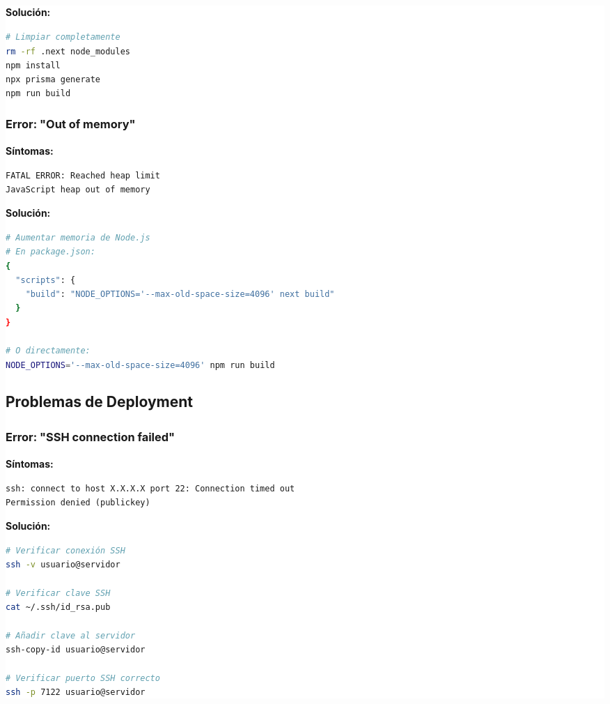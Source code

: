 **Solución:**
```bash
# Limpiar completamente
rm -rf .next node_modules
npm install
npx prisma generate
npm run build
```

### Error: "Out of memory"

**Síntomas:**
```
FATAL ERROR: Reached heap limit
JavaScript heap out of memory
```

**Solución:**
```bash
# Aumentar memoria de Node.js
# En package.json:
{
  "scripts": {
    "build": "NODE_OPTIONS='--max-old-space-size=4096' next build"
  }
}

# O directamente:
NODE_OPTIONS='--max-old-space-size=4096' npm run build
```

## Problemas de Deployment

### Error: "SSH connection failed"

**Síntomas:**
```
ssh: connect to host X.X.X.X port 22: Connection timed out
Permission denied (publickey)
```

**Solución:**
```bash
# Verificar conexión SSH
ssh -v usuario@servidor

# Verificar clave SSH
cat ~/.ssh/id_rsa.pub

# Añadir clave al servidor
ssh-copy-id usuario@servidor

# Verificar puerto SSH correcto
ssh -p 7122 usuario@servidor
```
